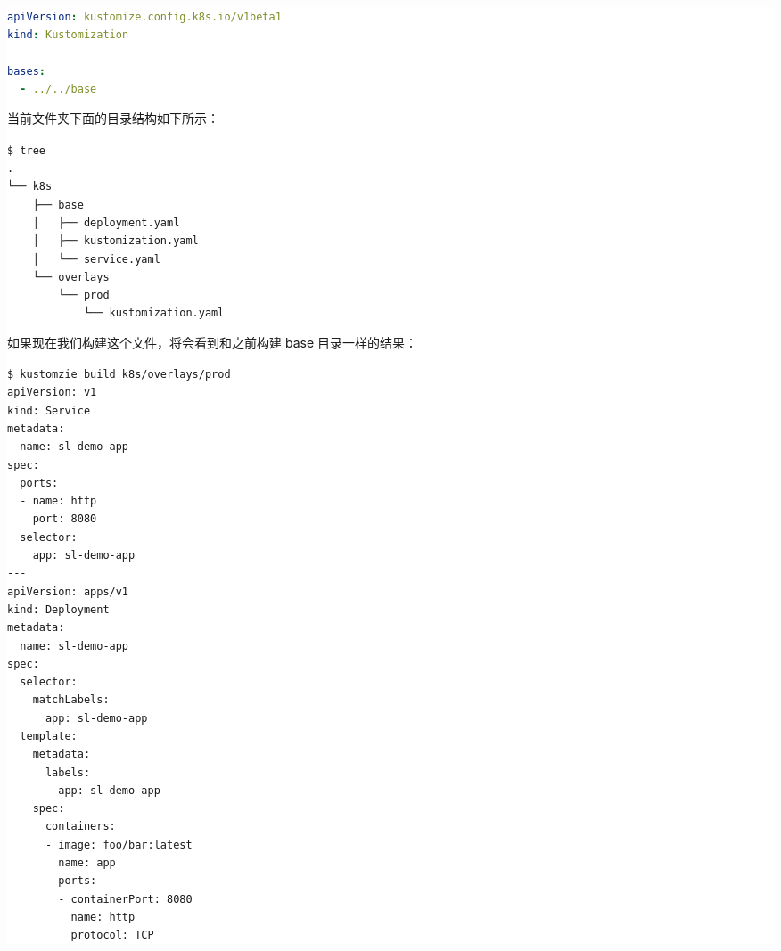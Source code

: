 ```yaml
apiVersion: kustomize.config.k8s.io/v1beta1
kind: Kustomization

bases:
  - ../../base
```

当前文件夹下面的目录结构如下所示：

```shell
$ tree
.
└── k8s
    ├── base
    │   ├── deployment.yaml
    │   ├── kustomization.yaml
    │   └── service.yaml
    └── overlays
        └── prod
            └── kustomization.yaml
```

如果现在我们构建这个文件，将会看到和之前构建 base 目录一样的结果：

```shell
$ kustomzie build k8s/overlays/prod
apiVersion: v1
kind: Service
metadata:
  name: sl-demo-app
spec:
  ports:
  - name: http
    port: 8080
  selector:
    app: sl-demo-app
---
apiVersion: apps/v1
kind: Deployment
metadata:
  name: sl-demo-app
spec:
  selector:
    matchLabels:
      app: sl-demo-app
  template:
    metadata:
      labels:
        app: sl-demo-app
    spec:
      containers:
      - image: foo/bar:latest
        name: app
        ports:
        - containerPort: 8080
          name: http
          protocol: TCP
```
